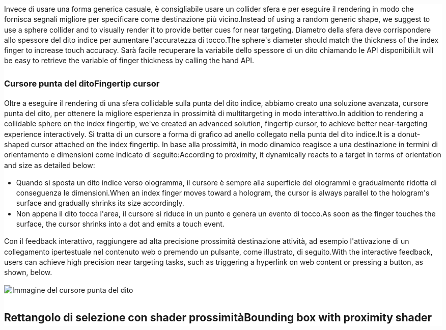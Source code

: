 <span data-ttu-id="6fbc5-134">Invece di usare una forma generica casuale, è consigliabile usare un collider sfera e per eseguire il rendering in modo che fornisca segnali migliore per specificare come destinazione più vicino.</span><span class="sxs-lookup"><span data-stu-id="6fbc5-134">Instead of using a random generic shape, we suggest to use a sphere collider and to visually render it to provide better cues for near targeting.</span></span> <span data-ttu-id="6fbc5-135">Diametro della sfera deve corrispondere allo spessore del dito indice per aumentare l'accuratezza di tocco.</span><span class="sxs-lookup"><span data-stu-id="6fbc5-135">The sphere's diameter should match the thickness of the index finger to increase touch accuracy.</span></span> <span data-ttu-id="6fbc5-136">Sarà facile recuperare la variabile dello spessore di un dito chiamando le API disponibili.</span><span class="sxs-lookup"><span data-stu-id="6fbc5-136">It will be easy to retrieve the variable of finger thickness by calling the hand API.</span></span>

### <a name="fingertip-cursor"></a><span data-ttu-id="6fbc5-137">Cursore punta del dito</span><span class="sxs-lookup"><span data-stu-id="6fbc5-137">Fingertip cursor</span></span>

<span data-ttu-id="6fbc5-138">Oltre a eseguire il rendering di una sfera collidable sulla punta del dito indice, abbiamo creato una soluzione avanzata, cursore punta del dito, per ottenere la migliore esperienza in prossimità di multitargeting in modo interattivo.</span><span class="sxs-lookup"><span data-stu-id="6fbc5-138">In addition to rendering a collidable sphere on the index fingertip, we've created an advanced solution, fingertip cursor, to achieve better near-targeting experience interactively.</span></span> <span data-ttu-id="6fbc5-139">Si tratta di un cursore a forma di grafico ad anello collegato nella punta del dito indice.</span><span class="sxs-lookup"><span data-stu-id="6fbc5-139">It is a donut-shaped cursor attached on the index fingertip.</span></span> <span data-ttu-id="6fbc5-140">In base alla prossimità, in modo dinamico reagisce a una destinazione in termini di orientamento e dimensioni come indicato di seguito:</span><span class="sxs-lookup"><span data-stu-id="6fbc5-140">According to proximity, it dynamically reacts to a target in terms of orientation and size as detailed below:</span></span>

* <span data-ttu-id="6fbc5-141">Quando si sposta un dito indice verso ologramma, il cursore è sempre alla superficie del ologrammi e gradualmente ridotta di conseguenza le dimensioni.</span><span class="sxs-lookup"><span data-stu-id="6fbc5-141">When an index finger moves toward a hologram, the cursor is always parallel to the hologram's surface  and gradually shrinks its size accordingly.</span></span>
* <span data-ttu-id="6fbc5-142">Non appena il dito tocca l'area, il cursore si riduce in un punto e genera un evento di tocco.</span><span class="sxs-lookup"><span data-stu-id="6fbc5-142">As soon as the finger touches the surface, the cursor shrinks into a dot and emits a touch event.</span></span>

<span data-ttu-id="6fbc5-143">Con il feedback interattivo, raggiungere ad alta precisione prossimità destinazione attività, ad esempio l'attivazione di un collegamento ipertestuale nel contenuto web o premendo un pulsante, come illustrato, di seguito.</span><span class="sxs-lookup"><span data-stu-id="6fbc5-143">With the interactive feedback, users can achieve high precision near targeting tasks, such as triggering a hyperlink on web content or pressing a button, as shown, below.</span></span> 

![Immagine del cursore punta del dito](images/Fingertip-Cursor-720px.jpg)

## <a name="bounding-box-with-proximity-shader"></a><span data-ttu-id="6fbc5-145">Rettangolo di selezione con shader prossimità</span><span class="sxs-lookup"><span data-stu-id="6fbc5-145">Bounding box with proximity shader</span></span>
